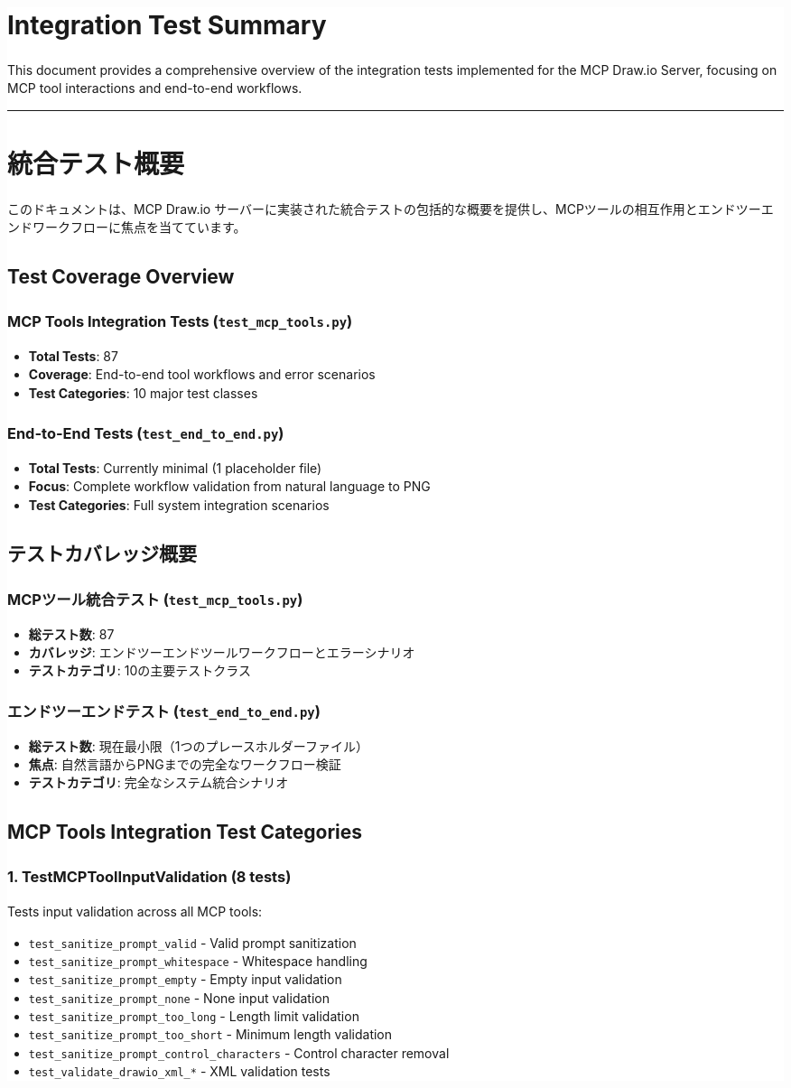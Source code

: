 # Integration Test Summary

This document provides a comprehensive overview of the integration tests implemented for the MCP Draw.io Server, focusing on MCP tool interactions and end-to-end workflows.

---

# 統合テスト概要

このドキュメントは、MCP Draw.io サーバーに実装された統合テストの包括的な概要を提供し、MCPツールの相互作用とエンドツーエンドワークフローに焦点を当てています。

## Test Coverage Overview

### MCP Tools Integration Tests (`test_mcp_tools.py`)
- **Total Tests**: 87
- **Coverage**: End-to-end tool workflows and error scenarios
- **Test Categories**: 10 major test classes

### End-to-End Tests (`test_end_to_end.py`)
- **Total Tests**: Currently minimal (1 placeholder file)
- **Focus**: Complete workflow validation from natural language to PNG
- **Test Categories**: Full system integration scenarios

## テストカバレッジ概要

### MCPツール統合テスト (`test_mcp_tools.py`)
- **総テスト数**: 87
- **カバレッジ**: エンドツーエンドツールワークフローとエラーシナリオ
- **テストカテゴリ**: 10の主要テストクラス

### エンドツーエンドテスト (`test_end_to_end.py`)
- **総テスト数**: 現在最小限（1つのプレースホルダーファイル）
- **焦点**: 自然言語からPNGまでの完全なワークフロー検証
- **テストカテゴリ**: 完全なシステム統合シナリオ

## MCP Tools Integration Test Categories

### 1. TestMCPToolInputValidation (8 tests)
Tests input validation across all MCP tools:
- `test_sanitize_prompt_valid` - Valid prompt sanitization
- `test_sanitize_prompt_whitespace` - Whitespace handling
- `test_sanitize_prompt_empty` - Empty input validation
- `test_sanitize_prompt_none` - None input validation
- `test_sanitize_prompt_too_long` - Length limit validation
- `test_sanitize_prompt_too_short` - Minimum length validation
- `test_sanitize_prompt_control_characters` - Control character removal
- `test_validate_drawio_xml_*` - XML validation tests
